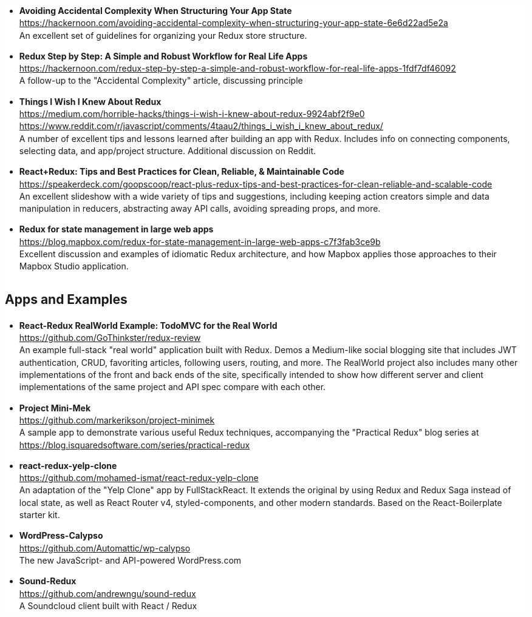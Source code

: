 - **Avoiding Accidental Complexity When Structuring Your App State** <br/>
  https://hackernoon.com/avoiding-accidental-complexity-when-structuring-your-app-state-6e6d22ad5e2a <br/>
  An excellent set of guidelines for organizing your Redux store structure.

- **Redux Step by Step: A Simple and Robust Workflow for Real Life Apps** <br/>
  https://hackernoon.com/redux-step-by-step-a-simple-and-robust-workflow-for-real-life-apps-1fdf7df46092 <br/>
  A follow-up to the "Accidental Complexity" article, discussing principle

- **Things I Wish I Knew About Redux** <br/>
  https://medium.com/horrible-hacks/things-i-wish-i-knew-about-redux-9924abf2f9e0 <br/>
  https://www.reddit.com/r/javascript/comments/4taau2/things_i_wish_i_knew_about_redux/ <br/>
  A number of excellent tips and lessons learned after building an app with Redux. Includes info on connecting components, selecting data, and app/project structure. Additional discussion on Reddit.

- **React+Redux: Tips and Best Practices for Clean, Reliable, & Maintainable Code** <br/>
  https://speakerdeck.com/goopscoop/react-plus-redux-tips-and-best-practices-for-clean-reliable-and-scalable-code <br/>
  An excellent slideshow with a wide variety of tips and suggestions, including keeping action creators simple and data manipulation in reducers, abstracting away API calls, avoiding spreading props, and more.

- **Redux for state management in large web apps** <br/>
  https://blog.mapbox.com/redux-for-state-management-in-large-web-apps-c7f3fab3ce9b <br/>
  Excellent discussion and examples of idiomatic Redux architecture, and how Mapbox applies those approaches to their Mapbox Studio application.

## Apps and Examples

- **React-Redux RealWorld Example: TodoMVC for the Real World** <br/>
  https://github.com/GoThinkster/redux-review <br/>
  An example full-stack "real world" application built with Redux. Demos a Medium-like social blogging site that includes JWT authentication, CRUD, favoriting articles, following users, routing, and more. The RealWorld project also includes many other implementations of the front and back ends of the site, specifically intended to show how different server and client implementations of the same project and API spec compare with each other.

- **Project Mini-Mek** <br/>
  https://github.com/markerikson/project-minimek <br/>
  A sample app to demonstrate various useful Redux techniques, accompanying the "Practical Redux" blog series at https://blog.isquaredsoftware.com/series/practical-redux

- **react-redux-yelp-clone** <br/>
  https://github.com/mohamed-ismat/react-redux-yelp-clone <br/>
  An adaptation of the "Yelp Clone" app by FullStackReact. It extends the original by using Redux and Redux Saga instead of local state, as well as React Router v4, styled-components, and other modern standards. Based on the React-Boilerplate starter kit.

- **WordPress-Calypso** <br/>
  https://github.com/Automattic/wp-calypso <br/>
  The new JavaScript- and API-powered WordPress.com

- **Sound-Redux** <br/>
  https://github.com/andrewngu/sound-redux <br/>
  A Soundcloud client built with React / Redux
